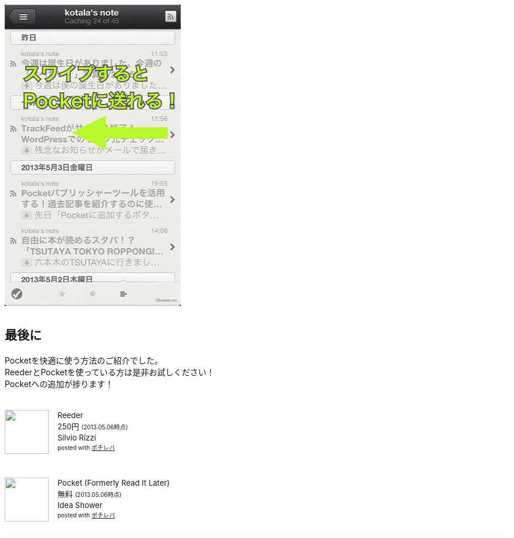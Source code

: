 <img src="/wp-content/uploads/pocket_130506_04-300x513.jpg" alt="pocket_130506_04" width="300" height="513" class="alignnone size-medium wp-image-7026" /></p>
<h2>最後に</h2>
<p>Pocketを快適に使う方法のご紹介でした。<br />
ReederとPocketを使っている方は是非お試しください！<br />
Pocketへの追加が捗ります！</p>
<div class="pochireba" style="text-align:left;font-size:small;padding:20px 0;/zoom: 1;overflow: hidden;"><span class="removed_link" title="click.linksynergy.com/fs-bin/click?id=d2yYUp776R4&amp;subid=&amp;offerid=94348.1&amp;type=3&amp;tmpid=3910&amp;RD_PARM1=https%253A%252F%252Fitunes.apple.com%252Fjp%252Fapp%252Freeder%252Fid325502379%253Fmt%253D8%2526uo%253D4"><img src="http://a1445.phobos.apple.com/us/r1000/061/Purple/v4/ce/de/83/cede8316-ea9f-e96d-c715-0c745992a1bb/mzl.vsheudod.png" width="75" height="75" style="float:left;margin:0 15px 0 0;" class="pochi_img" ></span>
<div class="pochi_info" style="text-align:left;/zoom: 1;overflow: hidden;">
<div class="pochi_name"><span class="removed_link" title="click.linksynergy.com/fs-bin/click?id=d2yYUp776R4&amp;subid=&amp;offerid=94348.1&amp;type=3&amp;tmpid=3910&amp;RD_PARM1=https%253A%252F%252Fitunes.apple.com%252Fjp%252Fapp%252Freeder%252Fid325502379%253Fmt%253D8%2526uo%253D4">Reeder</span></div>
<div class="pochi_price" style="display:inline;">250円</div>
<div class="pochi_time" style="font-size:x-small;display:inline;">(2013.05.06時点)</div>
<div class="pochi_seller"><span class="removed_link" title="click.linksynergy.com/fs-bin/click?id=d2yYUp776R4&amp;subid=&amp;offerid=94348.1&amp;type=3&amp;tmpid=3910&amp;RD_PARM1=https%253A%252F%252Fitunes.apple.com%252Fjp%252Fartist%252Fsilvio-rizzi%252Fid325502382%253Fuo%253D4">Silvio Rizzi</span></div>
<div class="pochi_post" style="font-size:x-small;">posted with <a href="https://pochireba.com">ポチレバ</a></div>
</div>
<div class="pochireba-footer" style="clear: left"></div>
</div>
<div class="pochireba" style="text-align:left;font-size:small;padding:20px 0;/zoom: 1;overflow: hidden;"><span class="removed_link" title="click.linksynergy.com/fs-bin/click?id=d2yYUp776R4&amp;subid=&amp;offerid=94348.1&amp;type=3&amp;tmpid=3910&amp;RD_PARM1=https%253A%252F%252Fitunes.apple.com%252Fjp%252Fapp%252Fpocket-formerly-read-it-later%252Fid309601447%253Fmt%253D8%2526uo%253D4"><img src="http://a287.phobos.apple.com/us/r1000/087/Purple2/v4/a8/fa/73/a8fa73a4-eecb-18b9-78a8-83f3d7fbaa71/mzl.xskrmnxq.png" width="75" height="75" style="float:left;margin:0 15px 0 0;" class="pochi_img" ></span>
<div class="pochi_info" style="text-align:left;/zoom: 1;overflow: hidden;">
<div class="pochi_name"><span class="removed_link" title="click.linksynergy.com/fs-bin/click?id=d2yYUp776R4&amp;subid=&amp;offerid=94348.1&amp;type=3&amp;tmpid=3910&amp;RD_PARM1=https%253A%252F%252Fitunes.apple.com%252Fjp%252Fapp%252Fpocket-formerly-read-it-later%252Fid309601447%253Fmt%253D8%2526uo%253D4">Pocket (Formerly Read It Later)</span></div>
<div class="pochi_price" style="display:inline;">無料</div>
<div class="pochi_time" style="font-size:x-small;display:inline;">(2013.05.06時点)</div>
<div class="pochi_seller"><span class="removed_link" title="click.linksynergy.com/fs-bin/click?id=d2yYUp776R4&amp;subid=&amp;offerid=94348.1&amp;type=3&amp;tmpid=3910&amp;RD_PARM1=https%253A%252F%252Fitunes.apple.com%252Fjp%252Fartist%252Fidea-shower%252Fid309597405%253Fuo%253D4">Idea Shower</span></div>
<div class="pochi_post" style="font-size:x-small;">posted with <a href="https://pochireba.com">ポチレバ</a></div>